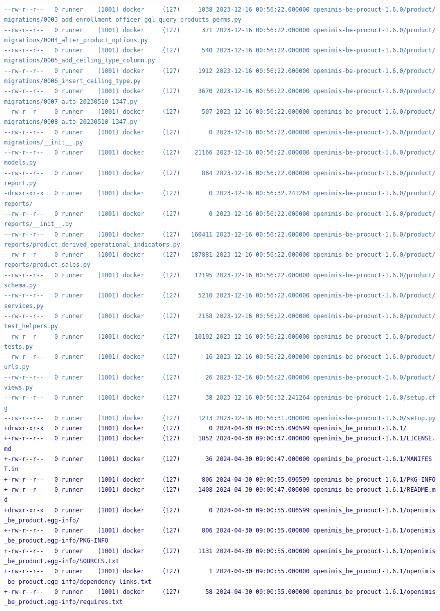 ```diff
--rw-r--r--   0 runner    (1001) docker     (127)     1038 2023-12-16 00:56:22.000000 openimis-be-product-1.6.0/product/migrations/0003_add_enrollment_officer_gql_query_products_perms.py
--rw-r--r--   0 runner    (1001) docker     (127)      371 2023-12-16 00:56:22.000000 openimis-be-product-1.6.0/product/migrations/0004_alter_product_options.py
--rw-r--r--   0 runner    (1001) docker     (127)      540 2023-12-16 00:56:22.000000 openimis-be-product-1.6.0/product/migrations/0005_add_ceiling_type_column.py
--rw-r--r--   0 runner    (1001) docker     (127)     1912 2023-12-16 00:56:22.000000 openimis-be-product-1.6.0/product/migrations/0006_insert_ceiling_type.py
--rw-r--r--   0 runner    (1001) docker     (127)     3670 2023-12-16 00:56:22.000000 openimis-be-product-1.6.0/product/migrations/0007_auto_20230510_1347.py
--rw-r--r--   0 runner    (1001) docker     (127)      507 2023-12-16 00:56:22.000000 openimis-be-product-1.6.0/product/migrations/0008_auto_20230510_1347.py
--rw-r--r--   0 runner    (1001) docker     (127)        0 2023-12-16 00:56:22.000000 openimis-be-product-1.6.0/product/migrations/__init__.py
--rw-r--r--   0 runner    (1001) docker     (127)    21166 2023-12-16 00:56:22.000000 openimis-be-product-1.6.0/product/models.py
--rw-r--r--   0 runner    (1001) docker     (127)      864 2023-12-16 00:56:22.000000 openimis-be-product-1.6.0/product/report.py
-drwxr-xr-x   0 runner    (1001) docker     (127)        0 2023-12-16 00:56:32.241264 openimis-be-product-1.6.0/product/reports/
--rw-r--r--   0 runner    (1001) docker     (127)        0 2023-12-16 00:56:22.000000 openimis-be-product-1.6.0/product/reports/__init__.py
--rw-r--r--   0 runner    (1001) docker     (127)   160411 2023-12-16 00:56:22.000000 openimis-be-product-1.6.0/product/reports/product_derived_operational_indicators.py
--rw-r--r--   0 runner    (1001) docker     (127)   187881 2023-12-16 00:56:22.000000 openimis-be-product-1.6.0/product/reports/product_sales.py
--rw-r--r--   0 runner    (1001) docker     (127)    12195 2023-12-16 00:56:22.000000 openimis-be-product-1.6.0/product/schema.py
--rw-r--r--   0 runner    (1001) docker     (127)     5210 2023-12-16 00:56:22.000000 openimis-be-product-1.6.0/product/services.py
--rw-r--r--   0 runner    (1001) docker     (127)     2158 2023-12-16 00:56:22.000000 openimis-be-product-1.6.0/product/test_helpers.py
--rw-r--r--   0 runner    (1001) docker     (127)    10102 2023-12-16 00:56:22.000000 openimis-be-product-1.6.0/product/tests.py
--rw-r--r--   0 runner    (1001) docker     (127)       16 2023-12-16 00:56:22.000000 openimis-be-product-1.6.0/product/urls.py
--rw-r--r--   0 runner    (1001) docker     (127)       26 2023-12-16 00:56:22.000000 openimis-be-product-1.6.0/product/views.py
--rw-r--r--   0 runner    (1001) docker     (127)       38 2023-12-16 00:56:32.241264 openimis-be-product-1.6.0/setup.cfg
--rw-r--r--   0 runner    (1001) docker     (127)     1213 2023-12-16 00:56:31.000000 openimis-be-product-1.6.0/setup.py
+drwxr-xr-x   0 runner    (1001) docker     (127)        0 2024-04-30 09:00:55.090599 openimis_be_product-1.6.1/
+-rw-r--r--   0 runner    (1001) docker     (127)     1852 2024-04-30 09:00:47.000000 openimis_be_product-1.6.1/LICENSE.md
+-rw-r--r--   0 runner    (1001) docker     (127)       36 2024-04-30 09:00:47.000000 openimis_be_product-1.6.1/MANIFEST.in
+-rw-r--r--   0 runner    (1001) docker     (127)      806 2024-04-30 09:00:55.090599 openimis_be_product-1.6.1/PKG-INFO
+-rw-r--r--   0 runner    (1001) docker     (127)     1408 2024-04-30 09:00:47.000000 openimis_be_product-1.6.1/README.md
+drwxr-xr-x   0 runner    (1001) docker     (127)        0 2024-04-30 09:00:55.086599 openimis_be_product-1.6.1/openimis_be_product.egg-info/
+-rw-r--r--   0 runner    (1001) docker     (127)      806 2024-04-30 09:00:55.000000 openimis_be_product-1.6.1/openimis_be_product.egg-info/PKG-INFO
+-rw-r--r--   0 runner    (1001) docker     (127)     1131 2024-04-30 09:00:55.000000 openimis_be_product-1.6.1/openimis_be_product.egg-info/SOURCES.txt
+-rw-r--r--   0 runner    (1001) docker     (127)        1 2024-04-30 09:00:55.000000 openimis_be_product-1.6.1/openimis_be_product.egg-info/dependency_links.txt
+-rw-r--r--   0 runner    (1001) docker     (127)       58 2024-04-30 09:00:55.000000 openimis_be_product-1.6.1/openimis_be_product.egg-info/requires.txt
```